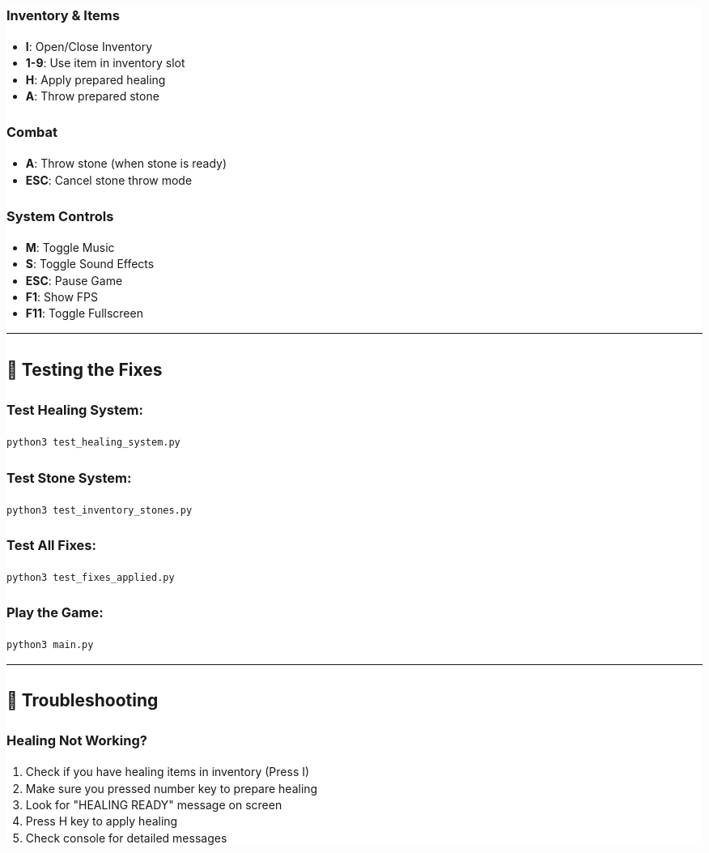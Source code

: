 ### Inventory & Items
- **I**: Open/Close Inventory
- **1-9**: Use item in inventory slot
- **H**: Apply prepared healing
- **A**: Throw prepared stone

### Combat
- **A**: Throw stone (when stone is ready)
- **ESC**: Cancel stone throw mode

### System Controls
- **M**: Toggle Music
- **S**: Toggle Sound Effects
- **ESC**: Pause Game
- **F1**: Show FPS
- **F11**: Toggle Fullscreen

---

## 🧪 Testing the Fixes

### Test Healing System:
```bash
python3 test_healing_system.py
```

### Test Stone System:
```bash
python3 test_inventory_stones.py
```

### Test All Fixes:
```bash
python3 test_fixes_applied.py
```

### Play the Game:
```bash
python3 main.py
```

---

## 🐛 Troubleshooting

### Healing Not Working?
1. Check if you have healing items in inventory (Press I)
2. Make sure you pressed number key to prepare healing
3. Look for "HEALING READY" message on screen
4. Press H key to apply healing
5. Check console for detailed messages
